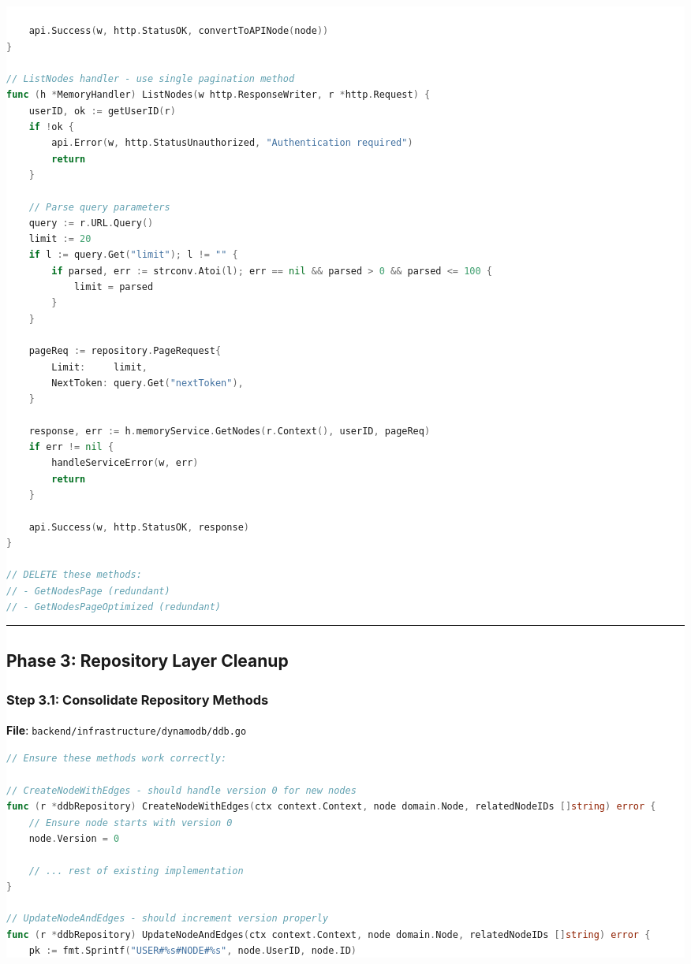 ```go

    api.Success(w, http.StatusOK, convertToAPINode(node))
}

// ListNodes handler - use single pagination method
func (h *MemoryHandler) ListNodes(w http.ResponseWriter, r *http.Request) {
    userID, ok := getUserID(r)
    if !ok {
        api.Error(w, http.StatusUnauthorized, "Authentication required")
        return
    }

    // Parse query parameters
    query := r.URL.Query()
    limit := 20
    if l := query.Get("limit"); l != "" {
        if parsed, err := strconv.Atoi(l); err == nil && parsed > 0 && parsed <= 100 {
            limit = parsed
        }
    }

    pageReq := repository.PageRequest{
        Limit:     limit,
        NextToken: query.Get("nextToken"),
    }

    response, err := h.memoryService.GetNodes(r.Context(), userID, pageReq)
    if err != nil {
        handleServiceError(w, err)
        return
    }

    api.Success(w, http.StatusOK, response)
}

// DELETE these methods:
// - GetNodesPage (redundant)
// - GetNodesPageOptimized (redundant)
```

---

## Phase 3: Repository Layer Cleanup

### Step 3.1: Consolidate Repository Methods
**File**: `backend/infrastructure/dynamodb/ddb.go`

```go
// Ensure these methods work correctly:

// CreateNodeWithEdges - should handle version 0 for new nodes
func (r *ddbRepository) CreateNodeWithEdges(ctx context.Context, node domain.Node, relatedNodeIDs []string) error {
    // Ensure node starts with version 0
    node.Version = 0
    
    // ... rest of existing implementation
}

// UpdateNodeAndEdges - should increment version properly
func (r *ddbRepository) UpdateNodeAndEdges(ctx context.Context, node domain.Node, relatedNodeIDs []string) error {
    pk := fmt.Sprintf("USER#%s#NODE#%s", node.UserID, node.ID)
```